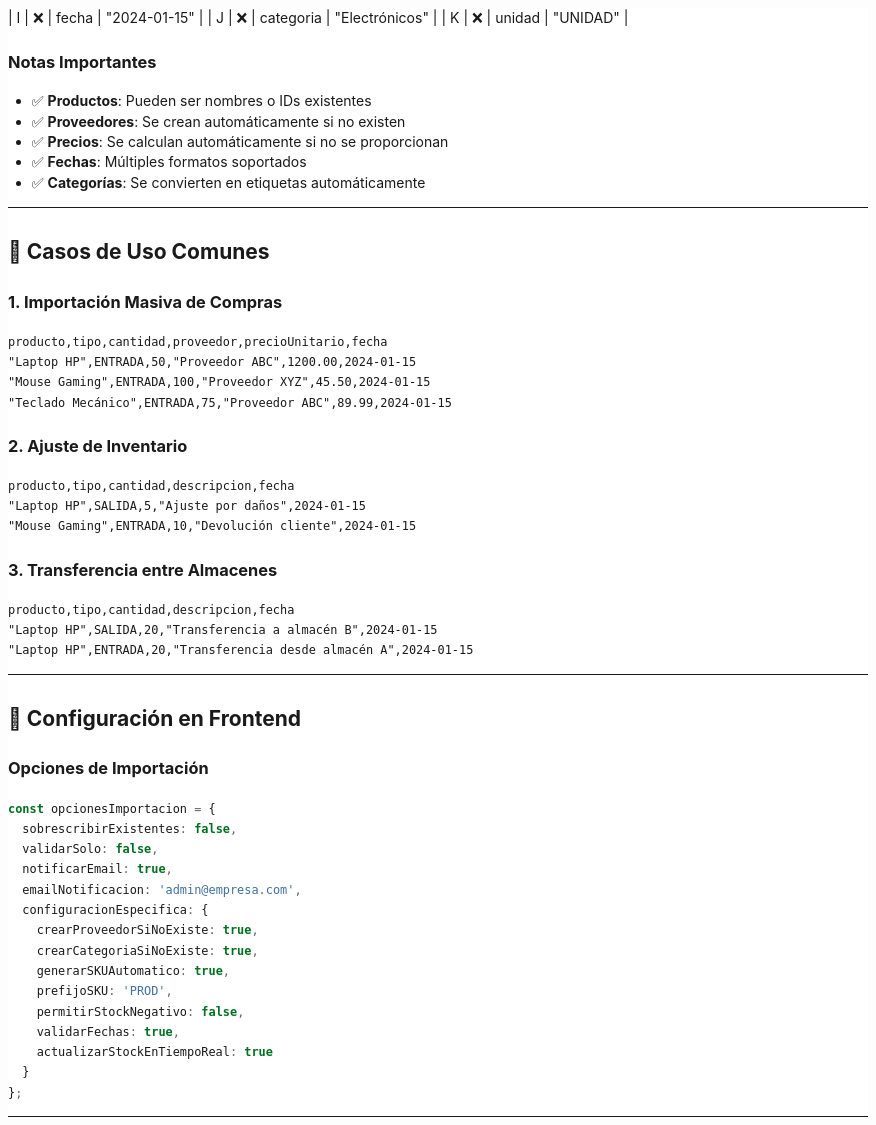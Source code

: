 | I | ❌ | fecha | "2024-01-15" |
| J | ❌ | categoria | "Electrónicos" |
| K | ❌ | unidad | "UNIDAD" |

### **Notas Importantes**
- ✅ **Productos**: Pueden ser nombres o IDs existentes
- ✅ **Proveedores**: Se crean automáticamente si no existen
- ✅ **Precios**: Se calculan automáticamente si no se proporcionan
- ✅ **Fechas**: Múltiples formatos soportados
- ✅ **Categorías**: Se convierten en etiquetas automáticamente

---

## 🎯 **Casos de Uso Comunes**

### **1. Importación Masiva de Compras**
```csv
producto,tipo,cantidad,proveedor,precioUnitario,fecha
"Laptop HP",ENTRADA,50,"Proveedor ABC",1200.00,2024-01-15
"Mouse Gaming",ENTRADA,100,"Proveedor XYZ",45.50,2024-01-15
"Teclado Mecánico",ENTRADA,75,"Proveedor ABC",89.99,2024-01-15
```

### **2. Ajuste de Inventario**
```csv
producto,tipo,cantidad,descripcion,fecha
"Laptop HP",SALIDA,5,"Ajuste por daños",2024-01-15
"Mouse Gaming",ENTRADA,10,"Devolución cliente",2024-01-15
```

### **3. Transferencia entre Almacenes**
```csv
producto,tipo,cantidad,descripcion,fecha
"Laptop HP",SALIDA,20,"Transferencia a almacén B",2024-01-15
"Laptop HP",ENTRADA,20,"Transferencia desde almacén A",2024-01-15
```

---

## 🔧 **Configuración en Frontend**

### **Opciones de Importación**
```typescript
const opcionesImportacion = {
  sobrescribirExistentes: false,
  validarSolo: false,
  notificarEmail: true,
  emailNotificacion: 'admin@empresa.com',
  configuracionEspecifica: {
    crearProveedorSiNoExiste: true,
    crearCategoriaSiNoExiste: true,
    generarSKUAutomatico: true,
    prefijoSKU: 'PROD',
    permitirStockNegativo: false,
    validarFechas: true,
    actualizarStockEnTiempoReal: true
  }
};
```

---